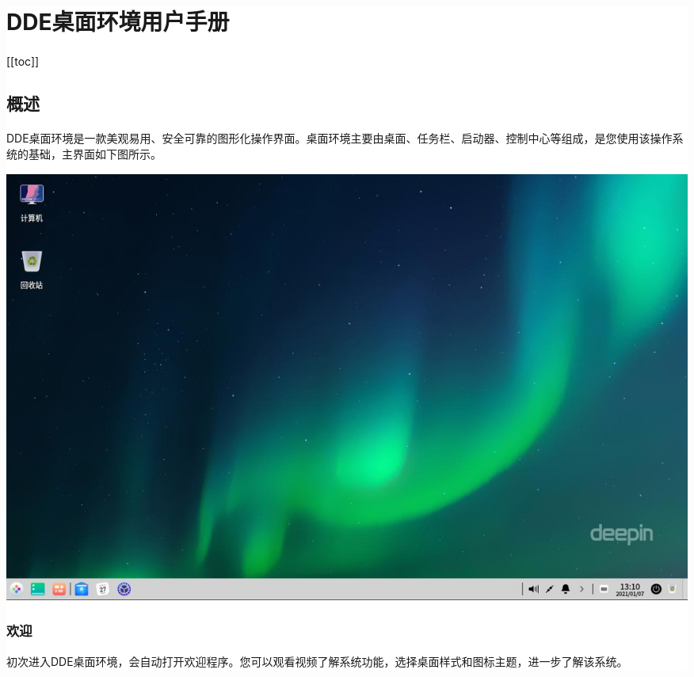 

# DDE桌面环境用户手册
[[toc]]
## 概述

DDE桌面环境是一款美观易用、安全可靠的图形化操作界面。桌面环境主要由桌面、任务栏、启动器、控制中心等组成，是您使用该操作系统的基础，主界面如下图所示。

![1|desk](./figures/43.jpg)

### 欢迎

初次进入DDE桌面环境，会自动打开欢迎程序。您可以观看视频了解系统功能，选择桌面样式和图标主题，进一步了解该系统。
